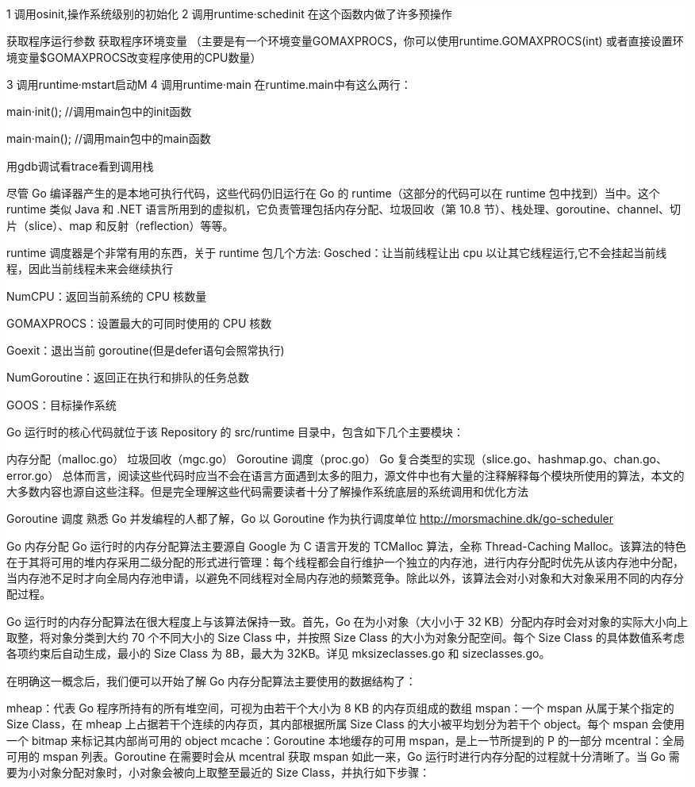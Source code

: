 1 调用osinit,操作系统级别的初始化
2 调用runtime·schedinit
在这个函数内做了许多预操作

获取程序运行参数
获取程序环境变量
（主要是有一个环境变量GOMAXPROCS，你可以使用runtime.GOMAXPROCS(int) 或者直接设置环境变量$GOMAXPROCS改变程序使用的CPU数量）

3 调用runtime·mstart启动M
4 调用runtime·main
在runtime.main中有这么两行：

main·init(); //调用main包中的init函数

main·main(); //调用main包中的main函数

用gdb调试看trace看到调用栈

尽管 Go 编译器产生的是本地可执行代码，这些代码仍旧运行在 Go 的 runtime（这部分的代码可以在 runtime 包中找到）当中。这个 runtime 类似 Java 和 .NET 语言所用到的虚拟机，它负责管理包括内存分配、垃圾回收（第 10.8 节）、栈处理、goroutine、channel、切片（slice）、map 和反射（reflection）等等。

runtime 调度器是个非常有用的东西，关于 runtime 包几个方法:
Gosched：让当前线程让出 cpu 以让其它线程运行,它不会挂起当前线程，因此当前线程未来会继续执行

NumCPU：返回当前系统的 CPU 核数量

GOMAXPROCS：设置最大的可同时使用的 CPU 核数

Goexit：退出当前 goroutine(但是defer语句会照常执行)

NumGoroutine：返回正在执行和排队的任务总数

GOOS：目标操作系统

Go 运行时的核心代码就位于该 Repository 的 src/runtime 目录中，包含如下几个主要模块：

内存分配（malloc.go）
垃圾回收（mgc.go）
Goroutine 调度（proc.go）
Go 复合类型的实现（slice.go、hashmap.go、chan.go、error.go）
总体而言，阅读这些代码时应当不会在语言方面遇到太多的阻力，源文件中也有大量的注释解释每个模块所使用的算法，本文的大多数内容也源自这些注释。但是完全理解这些代码需要读者十分了解操作系统底层的系统调用和优化方法

Goroutine 调度
熟悉 Go 并发编程的人都了解，Go 以 Goroutine 作为执行调度单位
http://morsmachine.dk/go-scheduler

Go 内存分配
Go 运行时的内存分配算法主要源自 Google 为 C 语言开发的 TCMalloc 算法，全称 Thread-Caching Malloc。该算法的特色在于其将可用的堆内存采用二级分配的形式进行管理：每个线程都会自行维护一个独立的内存池，进行内存分配时优先从该内存池中分配，当内存池不足时才向全局内存池申请，以避免不同线程对全局内存池的频繁竞争。除此以外，该算法会对小对象和大对象采用不同的内存分配过程。

Go 运行时的内存分配算法在很大程度上与该算法保持一致。首先，Go 在为小对象（大小小于 32 KB）分配内存时会对对象的实际大小向上取整，将对象分类到大约 70 个不同大小的 Size Class 中，并按照 Size Class 的大小为对象分配空间。每个 Size Class 的具体数值系考虑各项约束后自动生成，最小的 Size Class 为 8B，最大为 32KB。详见 mksizeclasses.go 和 sizeclasses.go。

在明确这一概念后，我们便可以开始了解 Go 内存分配算法主要使用的数据结构了：

mheap：代表 Go 程序所持有的所有堆空间，可视为由若干个大小为 8 KB 的内存页组成的数组
mspan：一个 mspan 从属于某个指定的 Size Class，在 mheap 上占据若干个连续的内存页，其内部根据所属 Size Class 的大小被平均划分为若干个 object。每个 mspan 会使用一个 bitmap 来标记其内部尚可用的 object
mcache：Goroutine 本地缓存的可用 mspan，是上一节所提到的 P 的一部分
mcentral：全局可用的 mspan 列表。Goroutine 在需要时会从 mcentral 获取 mspan
如此一来，Go 运行时进行内存分配的过程就十分清晰了。当 Go 需要为小对象分配对象时，小对象会被向上取整至最近的 Size Class，并执行如下步骤：
